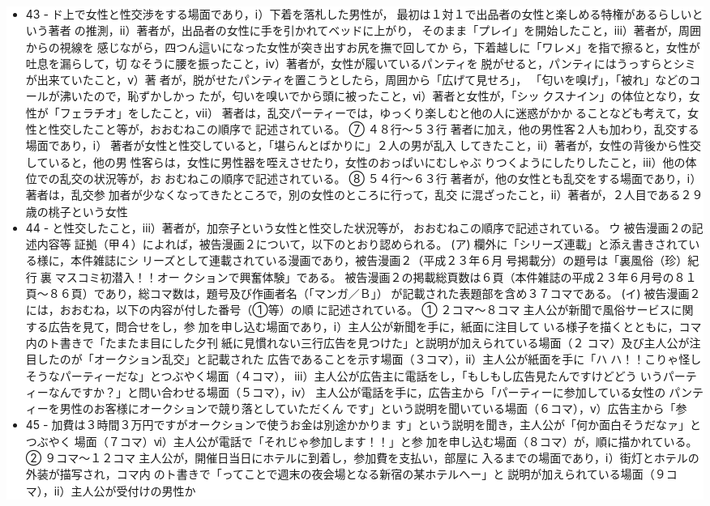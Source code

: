- 43 - 
ド上で女性と性交渉をする場面であり，ⅰ）下着を落札した男性が，
最初は１対１で出品者の女性と楽しめる特権があるらしいという著者
の推測，ⅱ）著者が，出品者の女性に手を引かれてベッドに上がり，
そのまま「プレイ」を開始したこと，ⅲ）著者が，周囲からの視線を
感じながら，四つん這いになった女性が突き出すお尻を撫で回してか
ら，下着越しに「ワレメ」を指で擦ると，女性が吐息を漏らして，切
なそうに腰を振ったこと，ⅳ）著者が，女性が履いているパンティを
脱がせると，パンティにはうっすらとシミが出来ていたこと，ⅴ）著
者が，脱がせたパンティを置こうとしたら，周囲から「広げて見せろ」，
「匂いを嗅げ」，「被れ」などのコールが沸いたので，恥ずかしかっ
たが，匂いを嗅いでから頭に被ったこと，ⅵ）著者と女性が，「シッ
クスナイン」の体位となり，女性が「フェラチオ」をしたこと，ⅶ）
著者は，乱交パーティーでは，ゆっくり楽しむと他の人に迷惑がかか
ることなども考えて，女性と性交したこと等が，おおむねこの順序で
記述されている。 
    ⑦ ４８行～５３行 
      著者に加え，他の男性客２人も加わり，乱交する場面であり，ⅰ）
著者が女性と性交していると，「堪らんとばかりに」２人の男が乱入
してきたこと，ⅱ）著者が，女性の背後から性交していると，他の男
性客らは，女性に男性器を咥えさせたり，女性のおっぱいにむしゃぶ
りつくようにしたりしたこと，ⅲ）他の体位での乱交の状況等が，お
おむねこの順序で記述されている。 
    ⑧ ５４行～６３行 
      著者が，他の女性とも乱交をする場面であり，ⅰ）著者は，乱交参
加者が少なくなってきたところで，別の女性のところに行って，乱交
に混ざったこと，ⅱ）著者が，２人目である２９歳の桃子という女性
- 44 - 
と性交したこと，ⅲ）著者が，加奈子という女性と性交した状況等が，
おおむねこの順序で記述されている。 
ウ 被告漫画２の記述内容等 
  証拠（甲４）によれば，被告漫画２について，以下のとおり認められる。 
  (ア) 欄外に「シリーズ連載」と添え書きされている様に，本件雑誌にシ
リーズとして連載されている漫画であり，被告漫画２（平成２３年６月
号掲載分）の題号は「裏風俗（珍）紀行 裏 マスコミ初潜入！！オー
クションで興奮体験」である。 
    被告漫画２の掲載総頁数は６頁（本件雑誌の平成２３年６月号の８１
頁～８６頁）であり，総コマ数は，題号及び作画者名（「マンガ／Ｂ」）
が記載された表題部を含め３７コマである。 
  (イ) 被告漫画２には，おおむね，以下の内容が付した番号（①等）の順
に記述されている。 
   ① ２コマ～８コマ 
     主人公が新聞で風俗サービスに関する広告を見て，問合せをし，参
加を申し込む場面であり，ⅰ）主人公が新聞を手に，紙面に注目して
いる様子を描くとともに，コマ内のト書きで「たまたま目にした夕刊
紙に見慣れない三行広告を見つけた」と説明が加えられている場面（２
コマ）及び主人公が注目したのが「オークション乱交」と記載された
広告であることを示す場面（３コマ），ⅱ）主人公が紙面を手に「ハ
ハ！！こりゃ怪しそうなパーティーだな」とつぶやく場面（４コマ），
ⅲ）主人公が広告主に電話をし，「もしもし広告見たんですけどどう
いうパーティーなんですか？」と問い合わせる場面（５コマ），ⅳ）
主人公が電話を手に，広告主から「パーティーに参加している女性の
パンティーを男性のお客様にオークションで競り落としていただくん
です」という説明を聞いている場面（６コマ），ⅴ）広告主から「参
- 45 - 
加費は３時間３万円ですがオークションで使うお金は別途かかりま
す」という説明を聞き，主人公が「何か面白そうだなァ」とつぶやく
場面（７コマ）ⅵ）主人公が電話で「それじゃ参加します！！」と参
加を申し込む場面（８コマ）が，順に描かれている。 
   ② ９コマ～１２コマ 
     主人公が，開催日当日にホテルに到着し，参加費を支払い，部屋に
入るまでの場面であり，ⅰ）街灯とホテルの外装が描写され，コマ内
のト書きで「ってことで週末の夜会場となる新宿の某ホテルへー」と
説明が加えられている場面（９コマ），ⅱ）主人公が受付けの男性か